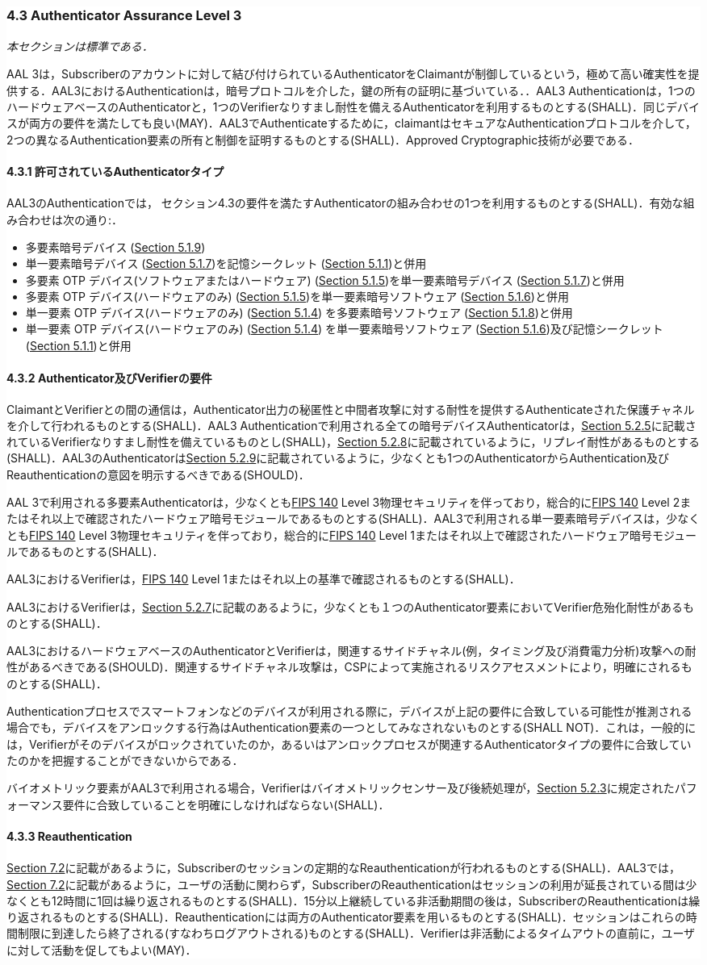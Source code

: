### 4.3 Authenticator Assurance Level 3
*本セクションは標準である．*

AAL 3は，Subscriberのアカウントに対して結び付けられているAuthenticatorをClaimantが制御しているという，極めて高い確実性を提供する．AAL3におけるAuthenticationは，暗号プロトコルを介した，鍵の所有の証明に基づいている．．AAL3 Authenticationは，1つのハードウェアベースのAuthenticatorと，1つのVerifierなりすまし耐性を備えるAuthenticatorを利用するものとする(SHALL)．同じデバイスが両方の要件を満たしても良い(MAY)．AAL3でAuthenticateするために，claimantはセキュアなAuthenticationプロトコルを介して，2つの異なるAuthentication要素の所有と制御を証明するものとする(SHALL)．Approved Cryptographic技術が必要である．

#### 4.3.1 許可されているAuthenticatorタイプ
AAL3のAuthenticationでは， セクション4.3の要件を満たすAuthenticatorの組み合わせの1つを利用するものとする(SHALL)．有効な組み合わせは次の通り:．

* 多要素暗号デバイス ([Section 5.1.9](#mfcd))
* 単一要素暗号デバイス ([Section 5.1.7](#sfcd))を記憶シークレット ([Section 5.1.1](#memsecret))と併用
* 多要素 OTP デバイス(ソフトウェアまたはハードウェア) ([Section 5.1.5](#multifactorOTP))を単一要素暗号デバイス ([Section 5.1.7](#sfcd))と併用
* 多要素 OTP デバイス(ハードウェアのみ) ([Section 5.1.5](#multifactorOTP))を単一要素暗号ソフトウェア ([Section 5.1.6](#sfcs))と併用
* 単一要素 OTP デバイス(ハードウェアのみ) ([Section 5.1.4](#singlefactorOTP)) を多要素暗号ソフトウェア ([Section 5.1.8](#mfcs))と併用
* 単一要素 OTP デバイス(ハードウェアのみ) ([Section 5.1.4](#singlefactorOTP)) を単一要素暗号ソフトウェア ([Section 5.1.6](#sfcs))及び記憶シークレット([Section 5.1.1](#memsecret))と併用

#### 4.3.2 Authenticator及びVerifierの要件
ClaimantとVerifierとの間の通信は，Authenticator出力の秘匿性と中間者攻撃に対する耐性を提供するAuthenticateされた保護チャネルを介して行われるものとする(SHALL)．AAL3 Authenticationで利用される全ての暗号デバイスAuthenticatorは，[Section 5.2.5](#verifimpers)に記載されているVerifierなりすまし耐性を備えているものとし(SHALL)，[Section 5.2.8](#replay)に記載されているように，リプレイ耐性があるものとする(SHALL)．AAL3のAuthenticatorは[Section 5.2.9](#intent)に記載されているように，少なくとも1つのAuthenticatorからAuthentication及びReauthenticationの意図を明示するべきである(SHOULD)．

AAL 3で利用される多要素Authenticatorは，少なくとも[FIPS 140](#FIPS140-2) Level 3物理セキュリティを伴っており，総合的に[FIPS 140](#FIPS140-2) Level 2またはそれ以上で確認されたハードウェア暗号モジュールであるものとする(SHALL)．AAL3で利用される単一要素暗号デバイスは，少なくとも[FIPS 140](#FIPS140-2) Level 3物理セキュリティを伴っており，総合的に[FIPS 140](#FIPS140-2) Level 1またはそれ以上で確認されたハードウェア暗号モジュールであるものとする(SHALL)．

AAL3におけるVerifierは，[FIPS 140](#FIPS140-2) Level 1またはそれ以上の基準で確認されるものとする(SHALL)．

AAL3におけるVerifierは，[Section 5.2.7](#verifier-secrets)に記載のあるように，少なくとも１つのAuthenticator要素においてVerifier危殆化耐性があるものとする(SHALL)．

AAL3におけるハードウェアベースのAuthenticatorとVerifierは，関連するサイドチャネル(例，タイミング及び消費電力分析)攻撃への耐性があるべきである(SHOULD)．関連するサイドチャネル攻撃は，CSPによって実施されるリスクアセスメントにより，明確にされるものとする(SHALL)．

Authenticationプロセスでスマートフォンなどのデバイスが利用される際に，デバイスが上記の要件に合致している可能性が推測される場合でも，デバイスをアンロックする行為はAuthentication要素の一つとしてみなされないものとする(SHALL NOT)．これは，一般的には，Verifierがそのデバイスがロックされていたのか，あるいはアンロックプロセスが関連するAuthenticatorタイプの要件に合致していたのかを把握することができないからである．

バイオメトリック要素がAAL3で利用される場合，Verifierはバイオメトリックセンサー及び後続処理が，[Section 5.2.3](#biometric_use)に規定されたパフォーマンス要件に合致していることを明確にしなければならない(SHALL)．

#### 4.3.3 Reauthentication
[Section 7.2](#sessionreauthn)に記載があるように，Subscriberのセッションの定期的なReauthenticationが行われるものとする(SHALL)．AAL3では，[Section 7.2](#sessionreauthn)に記載があるように，ユーザの活動に関わらず，SubscriberのReauthenticationはセッションの利用が延長されている間は少なくとも12時間に1回は繰り返されるものとする(SHALL)．15分以上継続している非活動期間の後は，SubscriberのReauthenticationは繰り返されるものとする(SHALL)．Reauthenticationには両方のAuthenticator要素を用いるものとする(SHALL)．セッションはこれらの時間制限に到達したら終了される(すなわちログアウトされる)ものとする(SHALL)．Verifierは非活動によるタイムアウトの直前に，ユーザに対して活動を促してもよい(MAY)．
